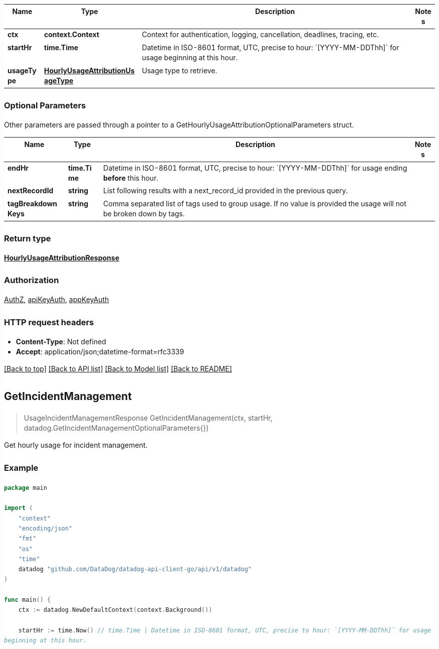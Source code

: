 | Name          | Type                                                                      | Description                                                                                                      | Notes |
| ------------- | ------------------------------------------------------------------------- | ---------------------------------------------------------------------------------------------------------------- | ----- |
| **ctx**       | **context.Context**                                                       | Context for authentication, logging, cancellation, deadlines, tracing, etc.                                      |
| **startHr**   | **time.Time**                                                             | Datetime in ISO-8601 format, UTC, precise to hour: &#x60;[YYYY-MM-DDThh]&#x60; for usage beginning at this hour. |       |
| **usageType** | [**HourlyUsageAttributionUsageType**](HourlyUsageAttributionUsageType.md) | Usage type to retrieve.                                                                                          |

### Optional Parameters

Other parameters are passed through a pointer to a GetHourlyUsageAttributionOptionalParameters struct.

| Name                 | Type          | Description                                                                                                           | Notes |
| -------------------- | ------------- | --------------------------------------------------------------------------------------------------------------------- | ----- |
| **endHr**            | **time.Time** | Datetime in ISO-8601 format, UTC, precise to hour: &#x60;[YYYY-MM-DDThh]&#x60; for usage ending **before** this hour. |
| **nextRecordId**     | **string**    | List following results with a next_record_id provided in the previous query.                                          |
| **tagBreakdownKeys** | **string**    | Comma separated list of tags used to group usage. If no value is provided the usage will not be broken down by tags.  |

### Return type

[**HourlyUsageAttributionResponse**](HourlyUsageAttributionResponse.md)

### Authorization

[AuthZ](../README.md#AuthZ), [apiKeyAuth](../README.md#apiKeyAuth), [appKeyAuth](../README.md#appKeyAuth)

### HTTP request headers

- **Content-Type**: Not defined
- **Accept**: application/json;datetime-format=rfc3339

[[Back to top]](#) [[Back to API list]](../README.md#documentation-for-api-endpoints)
[[Back to Model list]](../README.md#documentation-for-models)
[[Back to README]](../README.md)

## GetIncidentManagement

> UsageIncidentManagementResponse GetIncidentManagement(ctx, startHr, datadog.GetIncidentManagementOptionalParameters{})

Get hourly usage for incident management.

### Example

```go
package main

import (
    "context"
    "encoding/json"
    "fmt"
    "os"
    "time"
    datadog "github.com/DataDog/datadog-api-client-go/api/v1/datadog"
)

func main() {
    ctx := datadog.NewDefaultContext(context.Background())

    startHr := time.Now() // time.Time | Datetime in ISO-8601 format, UTC, precise to hour: `[YYYY-MM-DDThh]` for usage beginning at this hour.
```